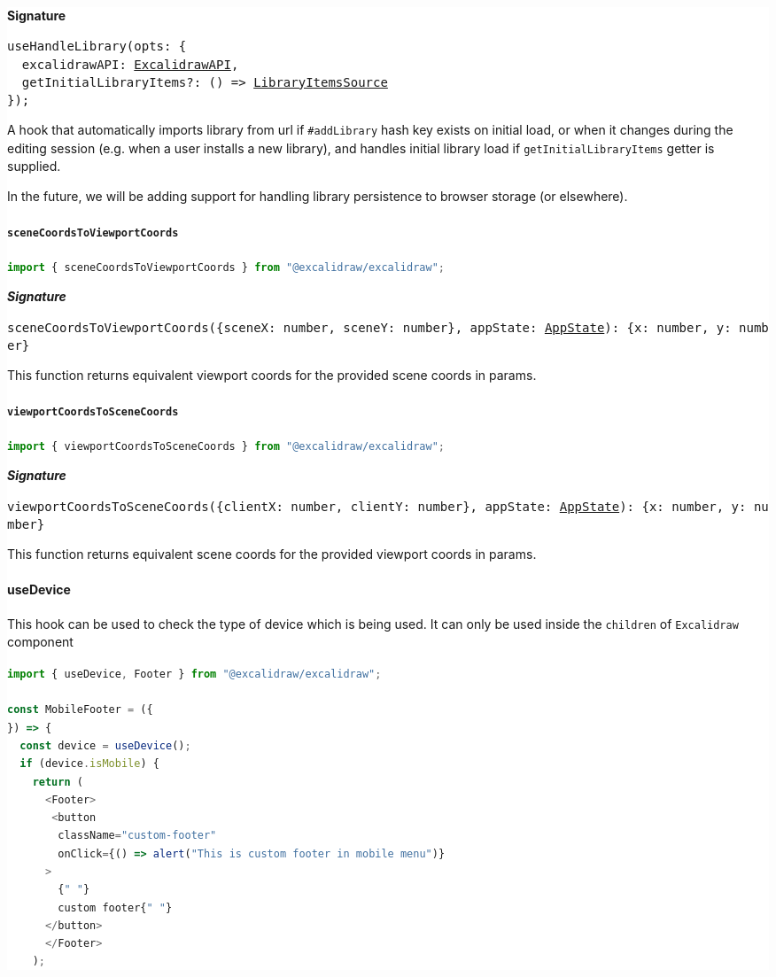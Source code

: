 **Signature**

<pre>
useHandleLibrary(opts: {
  excalidrawAPI: <a href="https://github.com/excalidraw/excalidraw/blob/master/src/types.ts#L432">ExcalidrawAPI</a>,
  getInitialLibraryItems?: () => <a href="https://github.com/excalidraw/excalidraw/blob/master/src/types.ts#L224">LibraryItemsSource</a>
});
</pre>

A hook that automatically imports library from url if `#addLibrary` hash key exists on initial load, or when it changes during the editing session (e.g. when a user installs a new library), and handles initial library load if `getInitialLibraryItems` getter is supplied.

In the future, we will be adding support for handling library persistence to browser storage (or elsewhere).

#### `sceneCoordsToViewportCoords`

```js
import { sceneCoordsToViewportCoords } from "@excalidraw/excalidraw";
```

**_Signature_**

<pre>
sceneCoordsToViewportCoords({sceneX: number, sceneY: number}, appState: <a href="https://github.com/excalidraw/excalidraw/blob/master/src/types.ts#L79">AppState</a>): {x: number, y: number}
</pre>

This function returns equivalent viewport coords for the provided scene coords in params.

#### `viewportCoordsToSceneCoords`

```js
import { viewportCoordsToSceneCoords } from "@excalidraw/excalidraw";
```

**_Signature_**

<pre>
viewportCoordsToSceneCoords({clientX: number, clientY: number}, appState: <a href="https://github.com/excalidraw/excalidraw/blob/master/src/types.ts#L79">AppState</a>): {x: number, y: number}
</pre>

This function returns equivalent scene coords for the provided viewport coords in params.

#### useDevice

This hook can be used to check the type of device which is being used. It can only be used inside the `children` of `Excalidraw` component

```js
import { useDevice, Footer } from "@excalidraw/excalidraw";

const MobileFooter = ({
}) => {
  const device = useDevice();
  if (device.isMobile) {
    return (
      <Footer>
       <button
        className="custom-footer"
        onClick={() => alert("This is custom footer in mobile menu")}
      >
        {" "}
        custom footer{" "}
      </button>
      </Footer>
    );
```